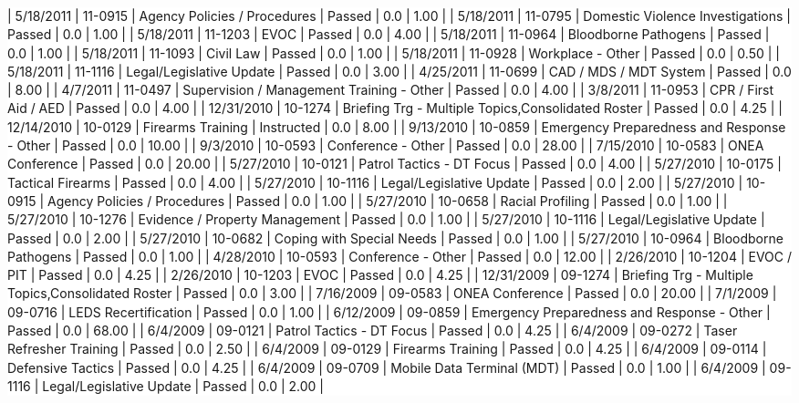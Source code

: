 | 5/18/2011 | 11-0915 | Agency Policies / Procedures | Passed | 0.0 | 1.00 |
| 5/18/2011 | 11-0795 | Domestic Violence Investigations | Passed | 0.0 | 1.00 |
| 5/18/2011 | 11-1203 | EVOC | Passed | 0.0 | 4.00 |
| 5/18/2011 | 11-0964 | Bloodborne Pathogens | Passed | 0.0 | 1.00 |
| 5/18/2011 | 11-1093 | Civil Law | Passed | 0.0 | 1.00 |
| 5/18/2011 | 11-0928 | Workplace - Other | Passed | 0.0 | 0.50 |
| 5/18/2011 | 11-1116 | Legal/Legislative Update | Passed | 0.0 | 3.00 |
| 4/25/2011 | 11-0699 | CAD / MDS / MDT System | Passed | 0.0 | 8.00 |
| 4/7/2011 | 11-0497 | Supervision / Management Training - Other | Passed | 0.0 | 4.00 |
| 3/8/2011 | 11-0953 | CPR / First Aid / AED | Passed | 0.0 | 4.00 |
| 12/31/2010 | 10-1274 | Briefing Trg - Multiple Topics,Consolidated Roster | Passed | 0.0 | 4.25 |
| 12/14/2010 | 10-0129 | Firearms Training | Instructed | 0.0 | 8.00 |
| 9/13/2010 | 10-0859 | Emergency Preparedness and Response - Other | Passed | 0.0 | 10.00 |
| 9/3/2010 | 10-0593 | Conference - Other | Passed | 0.0 | 28.00 |
| 7/15/2010 | 10-0583 | ONEA Conference | Passed | 0.0 | 20.00 |
| 5/27/2010 | 10-0121 | Patrol Tactics - DT Focus | Passed | 0.0 | 4.00 |
| 5/27/2010 | 10-0175 | Tactical Firearms | Passed | 0.0 | 4.00 |
| 5/27/2010 | 10-1116 | Legal/Legislative Update | Passed | 0.0 | 2.00 |
| 5/27/2010 | 10-0915 | Agency Policies / Procedures | Passed | 0.0 | 1.00 |
| 5/27/2010 | 10-0658 | Racial Profiling | Passed | 0.0 | 1.00 |
| 5/27/2010 | 10-1276 | Evidence / Property Management | Passed | 0.0 | 1.00 |
| 5/27/2010 | 10-1116 | Legal/Legislative Update | Passed | 0.0 | 2.00 |
| 5/27/2010 | 10-0682 | Coping with Special Needs | Passed | 0.0 | 1.00 |
| 5/27/2010 | 10-0964 | Bloodborne Pathogens | Passed | 0.0 | 1.00 |
| 4/28/2010 | 10-0593 | Conference - Other | Passed | 0.0 | 12.00 |
| 2/26/2010 | 10-1204 | EVOC / PIT | Passed | 0.0 | 4.25 |
| 2/26/2010 | 10-1203 | EVOC | Passed | 0.0 | 4.25 |
| 12/31/2009 | 09-1274 | Briefing Trg - Multiple Topics,Consolidated Roster | Passed | 0.0 | 3.00 |
| 7/16/2009 | 09-0583 | ONEA Conference | Passed | 0.0 | 20.00 |
| 7/1/2009 | 09-0716 | LEDS Recertification | Passed | 0.0 | 1.00 |
| 6/12/2009 | 09-0859 | Emergency Preparedness and Response - Other | Passed | 0.0 | 68.00 |
| 6/4/2009 | 09-0121 | Patrol Tactics - DT Focus | Passed | 0.0 | 4.25 |
| 6/4/2009 | 09-0272 | Taser Refresher Training | Passed | 0.0 | 2.50 |
| 6/4/2009 | 09-0129 | Firearms Training | Passed | 0.0 | 4.25 |
| 6/4/2009 | 09-0114 | Defensive Tactics | Passed | 0.0 | 4.25 |
| 6/4/2009 | 09-0709 | Mobile Data Terminal (MDT) | Passed | 0.0 | 1.00 |
| 6/4/2009 | 09-1116 | Legal/Legislative Update | Passed | 0.0 | 2.00 |